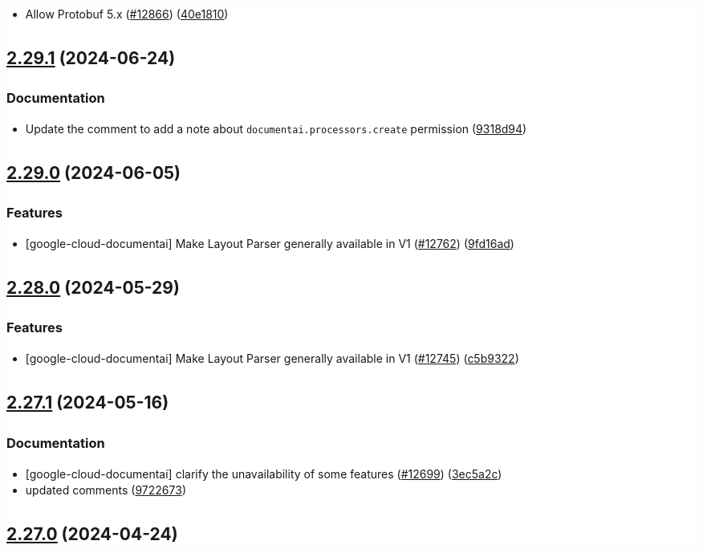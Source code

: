 * Allow Protobuf 5.x ([#12866](https://github.com/googleapis/google-cloud-python/issues/12866)) ([40e1810](https://github.com/googleapis/google-cloud-python/commit/40e18101eaaeefe4baa090c3b4f7a96209ea5735))

## [2.29.1](https://github.com/googleapis/google-cloud-python/compare/google-cloud-documentai-v2.29.0...google-cloud-documentai-v2.29.1) (2024-06-24)


### Documentation

* Update the comment to add a note about `documentai.processors.create` permission ([9318d94](https://github.com/googleapis/google-cloud-python/commit/9318d94ce12bd7a2e242f1ac9cbe491307c84ea6))

## [2.29.0](https://github.com/googleapis/google-cloud-python/compare/google-cloud-documentai-v2.28.0...google-cloud-documentai-v2.29.0) (2024-06-05)


### Features

* [google-cloud-documentai] Make Layout Parser generally available in V1 ([#12762](https://github.com/googleapis/google-cloud-python/issues/12762)) ([9fd16ad](https://github.com/googleapis/google-cloud-python/commit/9fd16ad8837e31c3b06475b195c70c45f6979f6c))

## [2.28.0](https://github.com/googleapis/google-cloud-python/compare/google-cloud-documentai-v2.27.1...google-cloud-documentai-v2.28.0) (2024-05-29)


### Features

* [google-cloud-documentai] Make Layout Parser generally available in V1 ([#12745](https://github.com/googleapis/google-cloud-python/issues/12745)) ([c5b9322](https://github.com/googleapis/google-cloud-python/commit/c5b93220710708fc457934281685b635c335394a))

## [2.27.1](https://github.com/googleapis/google-cloud-python/compare/google-cloud-documentai-v2.27.0...google-cloud-documentai-v2.27.1) (2024-05-16)


### Documentation

* [google-cloud-documentai] clarify the unavailability of some features ([#12699](https://github.com/googleapis/google-cloud-python/issues/12699)) ([3ec5a2c](https://github.com/googleapis/google-cloud-python/commit/3ec5a2c1232fc496c72f47af312d59c1bdd0fe32))
* updated comments ([9722673](https://github.com/googleapis/google-cloud-python/commit/9722673d20f8e10c017f2f1f460daee1c098c230))

## [2.27.0](https://github.com/googleapis/google-cloud-python/compare/google-cloud-documentai-v2.26.0...google-cloud-documentai-v2.27.0) (2024-04-24)
